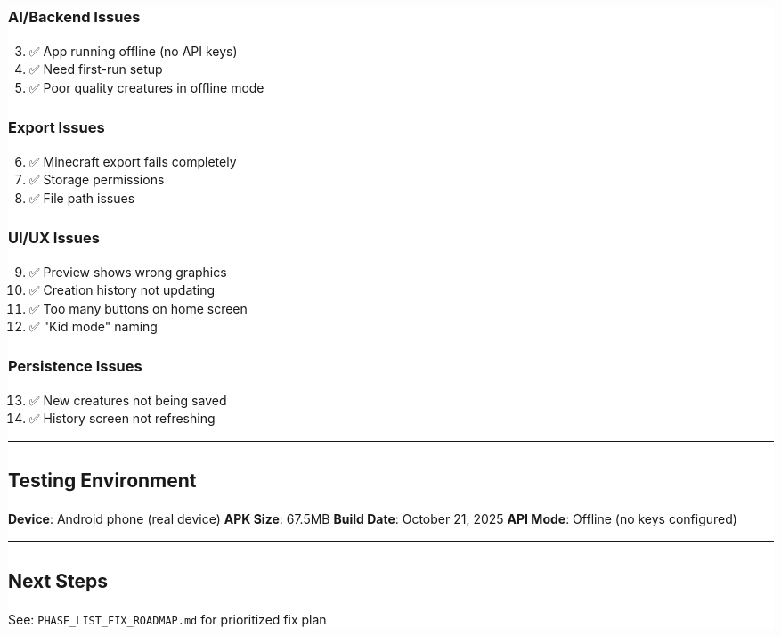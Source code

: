 ### AI/Backend Issues
3. ✅ App running offline (no API keys)
4. ✅ Need first-run setup
5. ✅ Poor quality creatures in offline mode

### Export Issues
6. ✅ Minecraft export fails completely
7. ✅ Storage permissions
8. ✅ File path issues

### UI/UX Issues
9. ✅ Preview shows wrong graphics
10. ✅ Creation history not updating
11. ✅ Too many buttons on home screen
12. ✅ "Kid mode" naming

### Persistence Issues
13. ✅ New creatures not being saved
14. ✅ History screen not refreshing

---

## Testing Environment

**Device**: Android phone (real device)
**APK Size**: 67.5MB
**Build Date**: October 21, 2025
**API Mode**: Offline (no keys configured)

---

## Next Steps

See: `PHASE_LIST_FIX_ROADMAP.md` for prioritized fix plan
